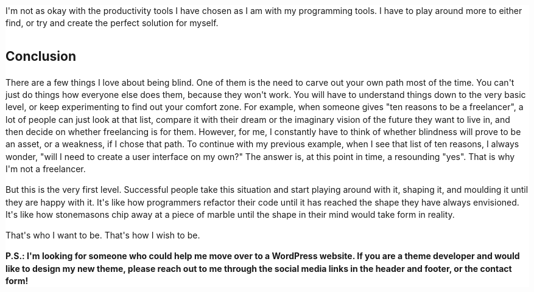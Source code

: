 I'm not as okay with the productivity tools I have chosen as I am with my programming tools. I have to play around more to either find, or try and create the perfect solution for myself.

## Conclusion

There are a few things I love about being blind. One of them is the need to carve out your own path most of the time. You can't just do things how everyone else does them, because they won't work. You will have to understand things down to the very basic level, or keep experimenting to find out your comfort zone. For example, when someone gives "ten reasons to be a freelancer", a lot of people can just look at that list, compare it with their dream or the imaginary vision of the future they want to live in, and then decide on whether freelancing is for them. However, for me, I constantly have to think of whether blindness will prove to be an asset, or a weakness, if I chose that path. To continue with my previous example, when I see that list of ten reasons, I always wonder, "will I need to create a user interface on my own?" The answer is, at this point in time, a resounding "yes". That is why I'm not a freelancer.

But this is the very first level. Successful people take this situation and start playing around with it, shaping it, and moulding it until they are happy with it. It's like how programmers refactor their code until it has reached the shape they have always envisioned. It's like how stonemasons chip away at a piece of marble until the shape in their mind would take form in reality.

That's who I want to be. That's how I wish to be.

**P.S.: I'm looking for someone who could help me move over to a WordPress website. If you are a theme developer and would like to design my new theme, please reach out to me through the social media links in the header and footer, or the contact form!**